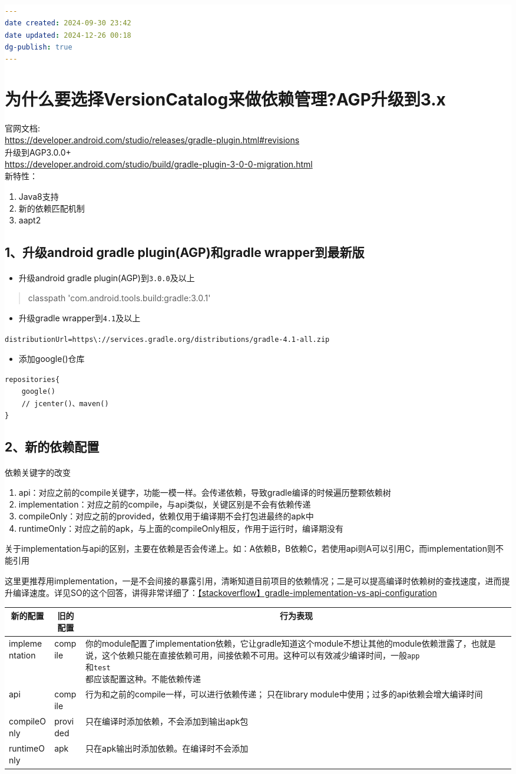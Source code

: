 ```yaml
---
date created: 2024-09-30 23:42
date updated: 2024-12-26 00:18
dg-publish: true
---
```


# 为什么要选择VersionCatalog来做依赖管理?AGP升级到3.x

官网文档:<br ><https://developer.android.com/studio/releases/gradle-plugin.html#revisions><br >升级到AGP3.0.0+<br ><https://developer.android.com/studio/build/gradle-plugin-3-0-0-migration.html><br >新特性：

1. Java8支持
2. 新的依赖匹配机制
3. aapt2

## 1、升级android gradle plugin(AGP)和gradle wrapper到最新版

- 升级android gradle plugin(AGP)到`3.0.0`及以上

> classpath 'com.android.tools.build:gradle:3.0.1'

- 升级gradle wrapper到`4.1`及以上

```
distributionUrl=https\://services.gradle.org/distributions/gradle-4.1-all.zip
```

- 添加google()仓库

```
repositories{
    google()
    // jcenter()、maven()
}
```

## 2、新的依赖配置

依赖关键字的改变

1. api：对应之前的compile关键字，功能一模一样。会传递依赖，导致gradle编译的时候遍历整颗依赖树
2. implementation：对应之前的compile，与api类似，关键区别是不会有依赖传递
3. compileOnly：对应之前的provided，依赖仅用于编译期不会打包进最终的apk中
4. runtimeOnly：对应之前的apk，与上面的compileOnly相反，作用于运行时，编译期没有

关于implementation与api的区别，主要在依赖是否会传递上。如：A依赖B，B依赖C，若使用api则A可以引用C，而implementation则不能引用

这里更推荐用implementation，一是不会间接的暴露引用，清晰知道目前项目的依赖情况；二是可以提高编译时依赖树的查找速度，进而提升编译速度。详见SO的这个回答，讲得非常详细了：[【stackoverflow】gradle-implementation-vs-api-configuration](https://stackoverflow.com/questions/44413952/gradle-implementation-vs-api-configuration)

| 新的配置           | 旧的配置     | 行为表现                                                                                                                                           |
| -------------- | -------- | ---------------------------------------------------------------------------------------------------------------------------------------------- |
| implementation | compile  | 你的module配置了implementation依赖，它让gradle知道这个module不想让其他的module依赖泄露了，也就是说，这个依赖只能在直接依赖可用，间接依赖不可用。这种可以有效减少编译时间，一般`app`<br >和`test`<br >都应该配置这种。不能依赖传递 |
| api            | compile  | 行为和之前的compile一样，可以进行依赖传递； 只在library module中使用；过多的api依赖会增大编译时间                                                                                  |
| compileOnly    | provided | 只在编译时添加依赖，不会添加到输出apk包                                                                                                                          |
| runtimeOnly    | apk      | 只在apk输出时添加依赖。在编译时不会添加                                                                                                                          |
